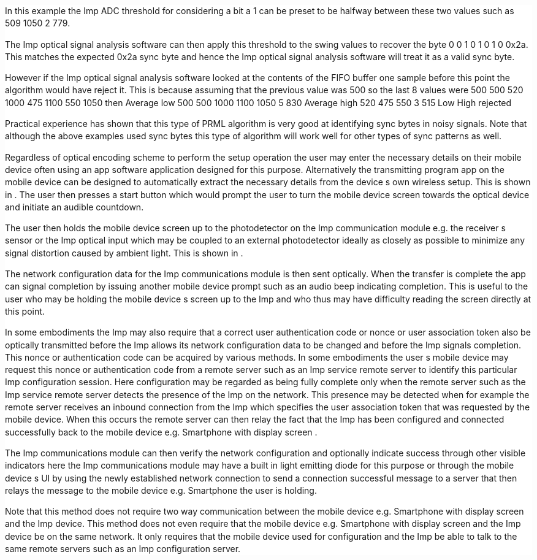 In this example the Imp ADC threshold for considering a bit a 1 can be preset to be halfway between these two values such as 509 1050 2 779.

The Imp optical signal analysis software can then apply this threshold to the swing values to recover the byte 0 0 1 0 1 0 1 0 0x2a. This matches the expected 0x2a sync byte and hence the Imp optical signal analysis software will treat it as a valid sync byte.

However if the Imp optical signal analysis software looked at the contents of the FIFO buffer one sample before this point the algorithm would have reject it. This is because assuming that the previous value was 500 so the last 8 values were 500 500 520 1000 475 1100 550 1050 then Average low 500 500 1000 1100 1050 5 830 Average high 520 475 550 3 515 Low High rejected 

Practical experience has shown that this type of PRML algorithm is very good at identifying sync bytes in noisy signals. Note that although the above examples used sync bytes this type of algorithm will work well for other types of sync patterns as well.

Regardless of optical encoding scheme to perform the setup operation the user may enter the necessary details on their mobile device often using an app software application designed for this purpose. Alternatively the transmitting program app on the mobile device can be designed to automatically extract the necessary details from the device s own wireless setup. This is shown in . The user then presses a start button which would prompt the user to turn the mobile device screen towards the optical device and initiate an audible countdown.

The user then holds the mobile device screen up to the photodetector on the Imp communication module e.g. the receiver s sensor or the Imp optical input which may be coupled to an external photodetector ideally as closely as possible to minimize any signal distortion caused by ambient light. This is shown in .

The network configuration data for the Imp communications module is then sent optically. When the transfer is complete the app can signal completion by issuing another mobile device prompt such as an audio beep indicating completion. This is useful to the user who may be holding the mobile device s screen up to the Imp and who thus may have difficulty reading the screen directly at this point.

In some embodiments the Imp may also require that a correct user authentication code or nonce or user association token also be optically transmitted before the Imp allows its network configuration data to be changed and before the Imp signals completion. This nonce or authentication code can be acquired by various methods. In some embodiments the user s mobile device may request this nonce or authentication code from a remote server such as an Imp service remote server to identify this particular Imp configuration session. Here configuration may be regarded as being fully complete only when the remote server such as the Imp service remote server detects the presence of the Imp on the network. This presence may be detected when for example the remote server receives an inbound connection from the Imp which specifies the user association token that was requested by the mobile device. When this occurs the remote server can then relay the fact that the Imp has been configured and connected successfully back to the mobile device e.g. Smartphone with display screen .

The Imp communications module can then verify the network configuration and optionally indicate success through other visible indicators here the Imp communications module may have a built in light emitting diode for this purpose or through the mobile device s UI by using the newly established network connection to send a connection successful message to a server that then relays the message to the mobile device e.g. Smartphone the user is holding.

Note that this method does not require two way communication between the mobile device e.g. Smartphone with display screen and the Imp device. This method does not even require that the mobile device e.g. Smartphone with display screen and the Imp device be on the same network. It only requires that the mobile device used for configuration and the Imp be able to talk to the same remote servers such as an Imp configuration server.
